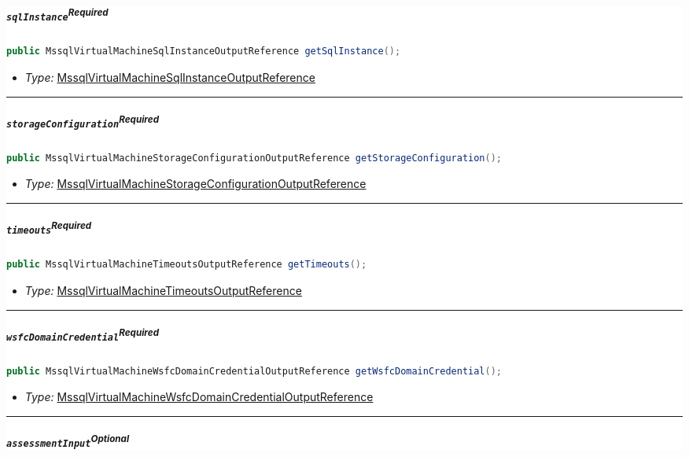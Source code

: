 
##### `sqlInstance`<sup>Required</sup> <a name="sqlInstance" id="@cdktf/provider-azurerm.mssqlVirtualMachine.MssqlVirtualMachine.property.sqlInstance"></a>

```java
public MssqlVirtualMachineSqlInstanceOutputReference getSqlInstance();
```

- *Type:* <a href="#@cdktf/provider-azurerm.mssqlVirtualMachine.MssqlVirtualMachineSqlInstanceOutputReference">MssqlVirtualMachineSqlInstanceOutputReference</a>

---

##### `storageConfiguration`<sup>Required</sup> <a name="storageConfiguration" id="@cdktf/provider-azurerm.mssqlVirtualMachine.MssqlVirtualMachine.property.storageConfiguration"></a>

```java
public MssqlVirtualMachineStorageConfigurationOutputReference getStorageConfiguration();
```

- *Type:* <a href="#@cdktf/provider-azurerm.mssqlVirtualMachine.MssqlVirtualMachineStorageConfigurationOutputReference">MssqlVirtualMachineStorageConfigurationOutputReference</a>

---

##### `timeouts`<sup>Required</sup> <a name="timeouts" id="@cdktf/provider-azurerm.mssqlVirtualMachine.MssqlVirtualMachine.property.timeouts"></a>

```java
public MssqlVirtualMachineTimeoutsOutputReference getTimeouts();
```

- *Type:* <a href="#@cdktf/provider-azurerm.mssqlVirtualMachine.MssqlVirtualMachineTimeoutsOutputReference">MssqlVirtualMachineTimeoutsOutputReference</a>

---

##### `wsfcDomainCredential`<sup>Required</sup> <a name="wsfcDomainCredential" id="@cdktf/provider-azurerm.mssqlVirtualMachine.MssqlVirtualMachine.property.wsfcDomainCredential"></a>

```java
public MssqlVirtualMachineWsfcDomainCredentialOutputReference getWsfcDomainCredential();
```

- *Type:* <a href="#@cdktf/provider-azurerm.mssqlVirtualMachine.MssqlVirtualMachineWsfcDomainCredentialOutputReference">MssqlVirtualMachineWsfcDomainCredentialOutputReference</a>

---

##### `assessmentInput`<sup>Optional</sup> <a name="assessmentInput" id="@cdktf/provider-azurerm.mssqlVirtualMachine.MssqlVirtualMachine.property.assessmentInput"></a>

